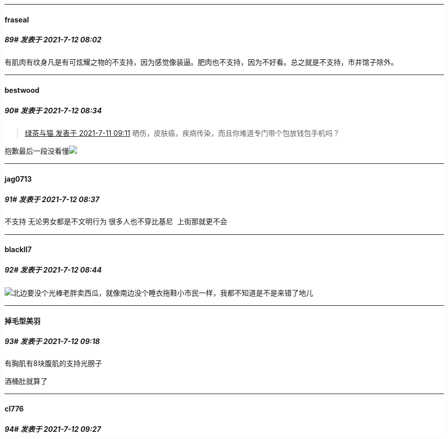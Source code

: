 
*****

####  fraseal  
##### 89#       发表于 2021-7-12 08:02


有肌肉有纹身凡是有可炫耀之物的不支持，因为感觉像装逼。肥肉也不支持，因为不好看。总之就是不支持，市井馆子除外。


*****

####  bestwood  
##### 90#       发表于 2021-7-12 08:34


<blockquote><a href="httphttps://bbs.saraba1st.com/2b/forum.php?mod=redirect&amp;goto=findpost&amp;pid=51916628&amp;ptid=2014661" target="_blank">绿茶与猫 发表于 2021-7-11 09:11</a>
晒伤，皮肤癌，疾病传染，而且你难道专门带个包放钱包手机吗？</blockquote>
抱歉最后一段没看懂<img src="https://static.saraba1st.com/image/smiley/face2017/006.png" referrerpolicy="no-referrer">




*****

####  jag0713  
##### 91#       发表于 2021-7-12 08:37


不支持 无论男女都是不文明行为 很多人也不穿比基尼  上街那就更不会


*****

####  blackll7  
##### 92#       发表于 2021-7-12 08:44


<img src="https://static.saraba1st.com/image/smiley/face2017/246.png" referrerpolicy="no-referrer">北边要没个光棒老胖卖西瓜，就像南边没个睡衣拖鞋小市民一样，我都不知道是不是来错了地儿


*****

####  掉毛型美羽  
##### 93#       发表于 2021-7-12 09:18


有胸肌有8块腹肌的支持光膀子

酒桶肚就算了


*****

####  cl776  
##### 94#       发表于 2021-7-12 09:27
